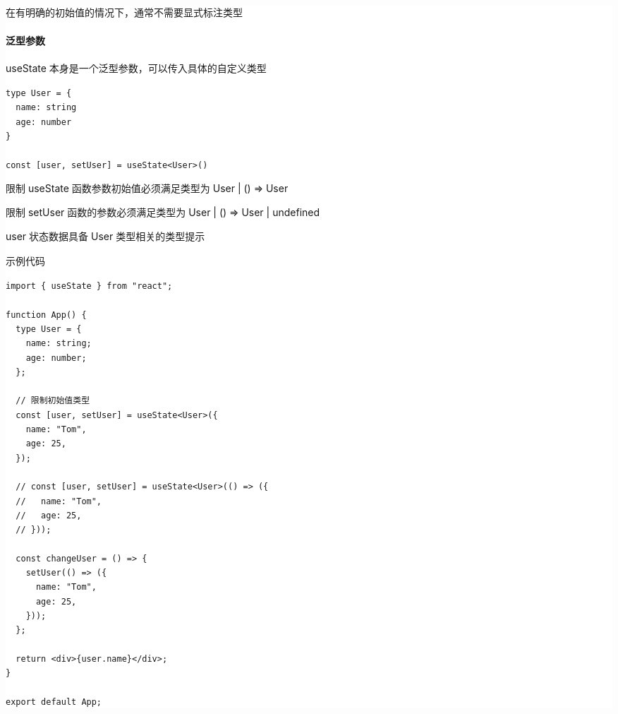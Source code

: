 在有明确的初始值的情况下，通常不需要显式标注类型



#### 泛型参数

useState 本身是一个泛型参数，可以传入具体的自定义类型

```tsx
type User = {
  name: string
  age: number
}

const [user, setUser] = useState<User>()
```

限制 useState 函数参数初始值必须满足类型为 User | () => User

限制 setUser 函数的参数必须满足类型为 User | () => User | undefined

user 状态数据具备 User 类型相关的类型提示

示例代码

```tsx
import { useState } from "react";

function App() {
  type User = {
    name: string;
    age: number;
  };

  // 限制初始值类型
  const [user, setUser] = useState<User>({
    name: "Tom",
    age: 25,
  });

  // const [user, setUser] = useState<User>(() => ({
  //   name: "Tom",
  //   age: 25,
  // }));

  const changeUser = () => {
    setUser(() => ({
      name: "Tom",
      age: 25,
    }));
  };

  return <div>{user.name}</div>;
}

export default App;
```

